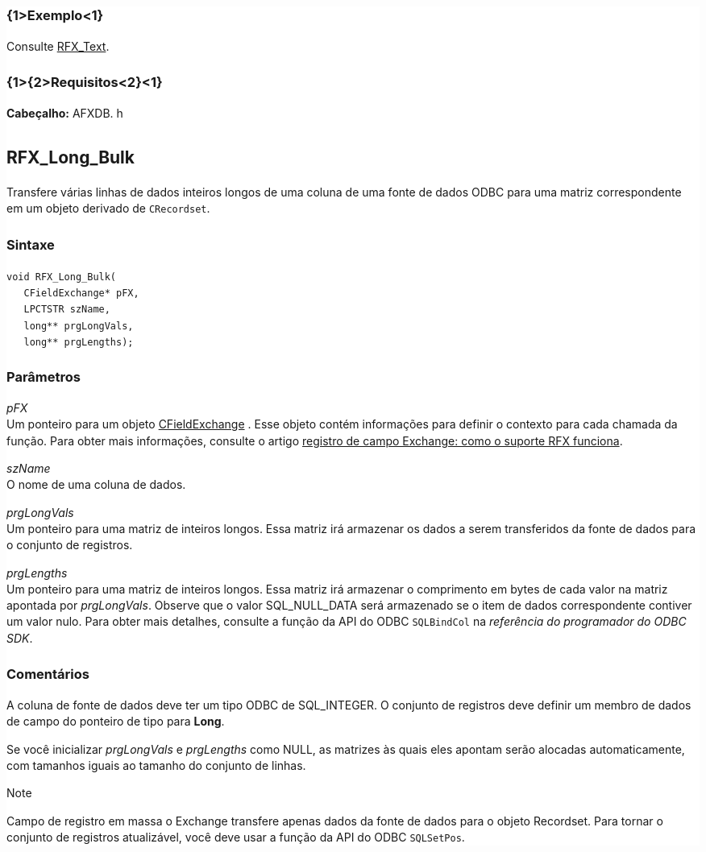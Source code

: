 ### <a name="example"></a>{1&gt;Exemplo&lt;1}

Consulte [RFX_Text](#rfx_text).

### <a name="requirements"></a>{1&gt;{2&gt;Requisitos&lt;2}&lt;1}

**Cabeçalho:** AFXDB. h

## <a name="rfx_long_bulk"></a>RFX_Long_Bulk

Transfere várias linhas de dados inteiros longos de uma coluna de uma fonte de dados ODBC para uma matriz correspondente em um objeto derivado de `CRecordset`.

### <a name="syntax"></a>Sintaxe

```
void RFX_Long_Bulk(
   CFieldExchange* pFX,
   LPCTSTR szName,
   long** prgLongVals,
   long** prgLengths);
```

### <a name="parameters"></a>Parâmetros

*pFX*<br/>
Um ponteiro para um objeto [CFieldExchange](cfieldexchange-class.md) . Esse objeto contém informações para definir o contexto para cada chamada da função. Para obter mais informações, consulte o artigo [registro de campo Exchange: como o suporte RFX funciona](../../data/odbc/record-field-exchange-how-rfx-works.md).

*szName*<br/>
O nome de uma coluna de dados.

*prgLongVals*<br/>
Um ponteiro para uma matriz de inteiros longos. Essa matriz irá armazenar os dados a serem transferidos da fonte de dados para o conjunto de registros.

*prgLengths*<br/>
Um ponteiro para uma matriz de inteiros longos. Essa matriz irá armazenar o comprimento em bytes de cada valor na matriz apontada por *prgLongVals*. Observe que o valor SQL_NULL_DATA será armazenado se o item de dados correspondente contiver um valor nulo. Para obter mais detalhes, consulte a função da API do ODBC `SQLBindCol` na *referência do programador do ODBC SDK*.

### <a name="remarks"></a>Comentários

A coluna de fonte de dados deve ter um tipo ODBC de SQL_INTEGER. O conjunto de registros deve definir um membro de dados de campo do ponteiro de tipo para **Long**.

Se você inicializar *prgLongVals* e *prgLengths* como NULL, as matrizes às quais eles apontam serão alocadas automaticamente, com tamanhos iguais ao tamanho do conjunto de linhas.

> [!NOTE]
>  Campo de registro em massa o Exchange transfere apenas dados da fonte de dados para o objeto Recordset. Para tornar o conjunto de registros atualizável, você deve usar a função da API do ODBC `SQLSetPos`.
